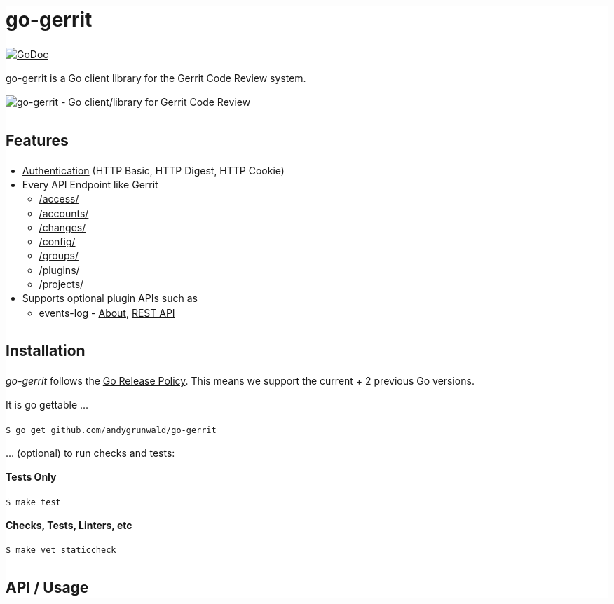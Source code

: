 # go-gerrit

[![GoDoc](https://pkg.go.dev/badge/github.com/andygrunwald/go-gerrit?utm_source=godoc)](https://pkg.go.dev/github.com/andygrunwald/go-gerrit)

go-gerrit is a [Go](https://golang.org/) client library for the [Gerrit Code Review](https://www.gerritcodereview.com/) system.

![go-gerrit - Go client/library for Gerrit Code Review](./img/logo.png "go-gerrit - Go client/library for Gerrit Code Review")

## Features

* [Authentication](https://pkg.go.dev/github.com/andygrunwald/go-gerrit#AuthenticationService) (HTTP Basic, HTTP Digest, HTTP Cookie)
* Every API Endpoint like Gerrit
    * [/access/](https://pkg.go.dev/github.com/andygrunwald/go-gerrit#AccessService)
    * [/accounts/](https://pkg.go.dev/github.com/andygrunwald/go-gerrit#AccountsService)
    * [/changes/](https://pkg.go.dev/github.com/andygrunwald/go-gerrit#ChangesService)
    * [/config/](https://pkg.go.dev/github.com/andygrunwald/go-gerrit#ConfigService)
    * [/groups/](https://pkg.go.dev/github.com/andygrunwald/go-gerrit#GroupsService)
    * [/plugins/](https://pkg.go.dev/github.com/andygrunwald/go-gerrit#PluginsService)
    * [/projects/](https://pkg.go.dev/github.com/andygrunwald/go-gerrit#ProjectsService)
* Supports optional plugin APIs such as
    * events-log - [About](https://gerrit.googlesource.com/plugins/events-log/+/master/src/main/resources/Documentation/about.md), [REST API](https://gerrit.googlesource.com/plugins/events-log/+/master/src/main/resources/Documentation/rest-api-events.md)

## Installation

_go-gerrit_ follows the [Go Release Policy](https://golang.org/doc/devel/release.html#policy).
This means we support the current + 2 previous Go versions.

It is go gettable ...

```sh
$ go get github.com/andygrunwald/go-gerrit
```

... (optional) to run checks and tests:

**Tests Only**

```sh
$ make test
```

**Checks, Tests, Linters, etc**

```sh
$ make vet staticcheck
```

## API / Usage
